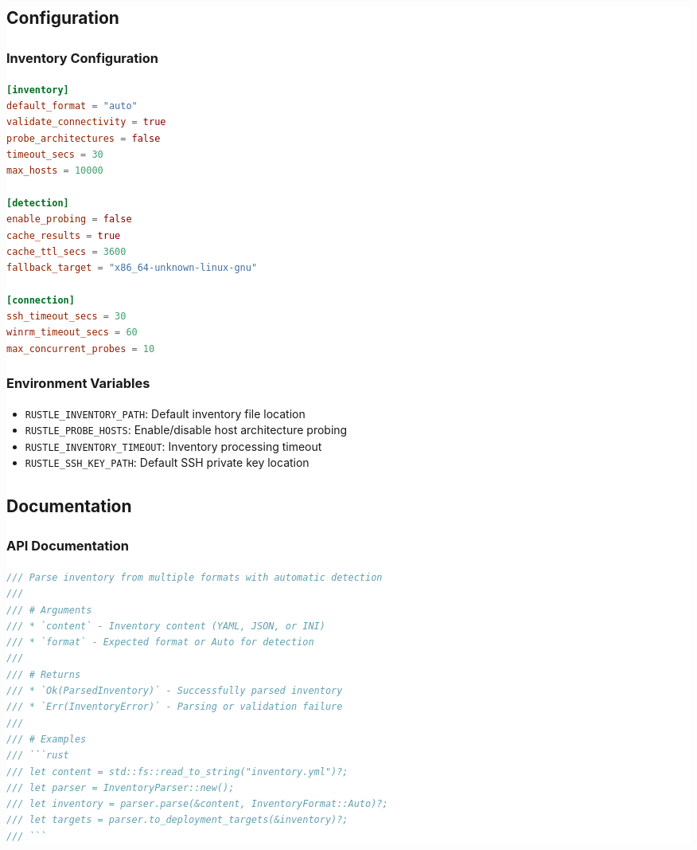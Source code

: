 ## Configuration

### Inventory Configuration
```toml
[inventory]
default_format = "auto"
validate_connectivity = true
probe_architectures = false
timeout_secs = 30
max_hosts = 10000

[detection]
enable_probing = false
cache_results = true
cache_ttl_secs = 3600
fallback_target = "x86_64-unknown-linux-gnu"

[connection]
ssh_timeout_secs = 30
winrm_timeout_secs = 60
max_concurrent_probes = 10
```

### Environment Variables
- `RUSTLE_INVENTORY_PATH`: Default inventory file location
- `RUSTLE_PROBE_HOSTS`: Enable/disable host architecture probing
- `RUSTLE_INVENTORY_TIMEOUT`: Inventory processing timeout
- `RUSTLE_SSH_KEY_PATH`: Default SSH private key location

## Documentation

### API Documentation
```rust
/// Parse inventory from multiple formats with automatic detection
/// 
/// # Arguments
/// * `content` - Inventory content (YAML, JSON, or INI)
/// * `format` - Expected format or Auto for detection
/// 
/// # Returns
/// * `Ok(ParsedInventory)` - Successfully parsed inventory
/// * `Err(InventoryError)` - Parsing or validation failure
/// 
/// # Examples
/// ```rust
/// let content = std::fs::read_to_string("inventory.yml")?;
/// let parser = InventoryParser::new();
/// let inventory = parser.parse(&content, InventoryFormat::Auto)?;
/// let targets = parser.to_deployment_targets(&inventory)?;
/// ```
```
